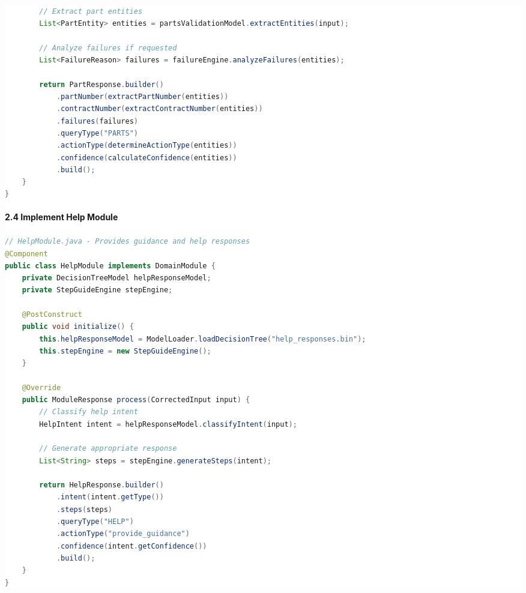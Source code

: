 ```java
        // Extract part entities
        List<PartEntity> entities = partsValidationModel.extractEntities(input);
        
        // Analyze failures if requested
        List<FailureReason> failures = failureEngine.analyzeFailures(entities);
        
        return PartResponse.builder()
            .partNumber(extractPartNumber(entities))
            .contractNumber(extractContractNumber(entities))
            .failures(failures)
            .queryType("PARTS")
            .actionType(determineActionType(entities))
            .confidence(calculateConfidence(entities))
            .build();
    }
}
```

#### 2.4 Implement Help Module
```java
// HelpModule.java - Provides guidance and help responses
@Component
public class HelpModule implements DomainModule {
    private DecisionTreeModel helpResponseModel;
    private StepGuideEngine stepEngine;
    
    @PostConstruct
    public void initialize() {
        this.helpResponseModel = ModelLoader.loadDecisionTree("help_responses.bin");
        this.stepEngine = new StepGuideEngine();
    }
    
    @Override
    public ModuleResponse process(CorrectedInput input) {
        // Classify help intent
        HelpIntent intent = helpResponseModel.classifyIntent(input);
        
        // Generate appropriate response
        List<String> steps = stepEngine.generateSteps(intent);
        
        return HelpResponse.builder()
            .intent(intent.getType())
            .steps(steps)
            .queryType("HELP")
            .actionType("provide_guidance")
            .confidence(intent.getConfidence())
            .build();
    }
}
```
